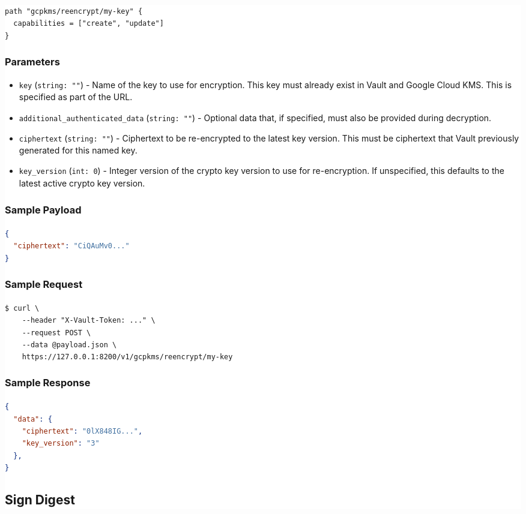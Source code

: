 ```hcl
path "gcpkms/reencrypt/my-key" {
  capabilities = ["create", "update"]
}
```

### Parameters

- `key` (`string: ""`) -
Name of the key to use for encryption. This key must already exist in Vault and
Google Cloud KMS.
This is specified as part of the URL.

- `additional_authenticated_data` (`string: ""`) -
Optional data that, if specified, must also be provided during decryption.

- `ciphertext` (`string: ""`) -
Ciphertext to be re-encrypted to the latest key version. This must be ciphertext
that Vault previously generated for this named key.

- `key_version` (`int: 0`) -
Integer version of the crypto key version to use for re-encryption. If unspecified,
this defaults to the latest active crypto key version.

### Sample Payload

```json
{
  "ciphertext": "CiQAuMv0..."
}
```

### Sample Request

```text
$ curl \
    --header "X-Vault-Token: ..." \
    --request POST \
    --data @payload.json \
    https://127.0.0.1:8200/v1/gcpkms/reencrypt/my-key
```

### Sample Response
```json
{
  "data": {
    "ciphertext": "0lX848IG...",
    "key_version": "3"
  },
}
```

## Sign Digest
